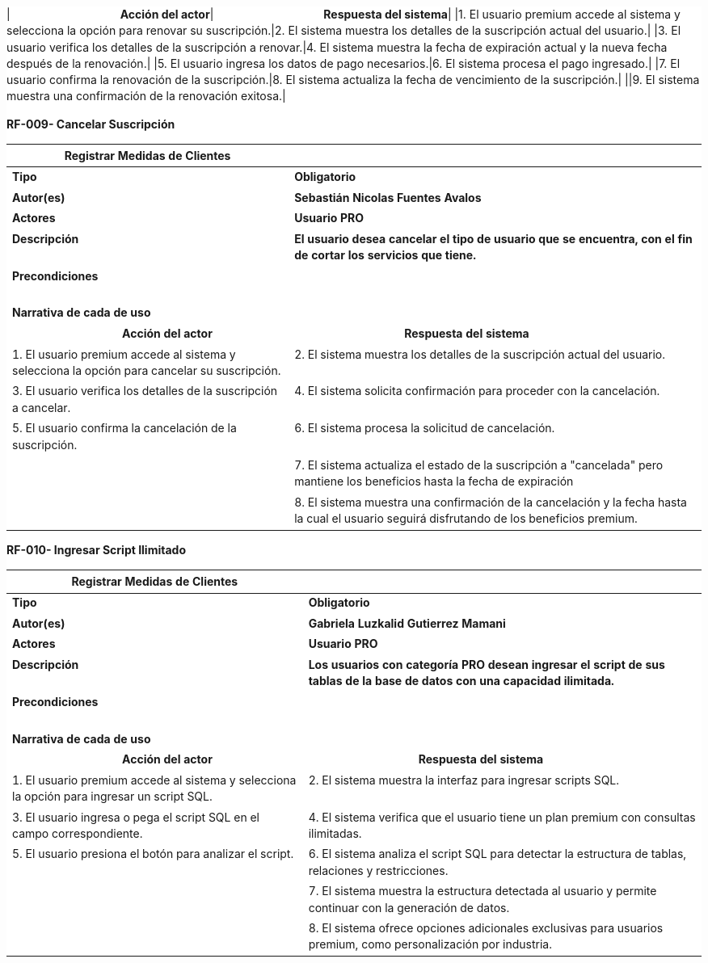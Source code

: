 |`                   `**Acción del actor**|`                   `**Respuesta del sistema**|
|1\. El usuario premium accede al sistema y selecciona la opción para renovar su suscripción.|2\. El sistema muestra los detalles de la suscripción actual del usuario.|
|3\. El usuario verifica los detalles de la suscripción a renovar.|4\. El sistema muestra la fecha de expiración actual y la nueva fecha después de la renovación.|
|5\. El usuario ingresa los datos de pago necesarios.|6\. El sistema procesa el pago ingresado.|
|7\. El usuario confirma la renovación de la suscripción.|8\. El sistema actualiza la fecha de vencimiento de la suscripción.|
||9\. El sistema muestra una confirmación de la renovación exitosa.|

**RF-009- Cancelar Suscripción**

|**Registrar Medidas de Clientes**                                                                ||
| - | :- |
|**Tipo**|**Obligatorio**|
|**Autor(es)**|**Sebastián Nicolas Fuentes Avalos**|
|**Actores**|**Usuario PRO**|
|**Descripción**|**El usuario desea cancelar el tipo de usuario que se encuentra, con el fin de cortar los servicios que tiene.**|
|**Precondiciones**||
|`                                                      `**Narrativa de cada de uso**||
|`                   `**Acción del actor**|`                   `**Respuesta del sistema**|
|1\. El usuario premium accede al sistema y selecciona la opción para cancelar su suscripción.|2\. El sistema muestra los detalles de la suscripción actual del usuario.|
|3\. El usuario verifica los detalles de la suscripción a cancelar.|4\. El sistema solicita confirmación para proceder con la cancelación.|
|5\. El usuario confirma la cancelación de la suscripción.|6\. El sistema procesa la solicitud de cancelación.|
||7\. El sistema actualiza el estado de la suscripción a "cancelada" pero mantiene los beneficios hasta la fecha de expiración|
||8\. El sistema muestra una confirmación de la cancelación y la fecha hasta la cual el usuario seguirá disfrutando de los beneficios premium.|

**RF-010- Ingresar Script Ilimitado**

|**Registrar Medidas de Clientes**                                                                ||
| - | :- |
|**Tipo**|**Obligatorio**|
|**Autor(es)**|**Gabriela Luzkalid Gutierrez Mamani**|
|**Actores**|**Usuario PRO**|
|**Descripción**|**Los usuarios con categoría PRO desean ingresar el script de sus tablas de la base de datos con una capacidad ilimitada.**|
|**Precondiciones**||
|`                                                      `**Narrativa de cada de uso**||
|`                   `**Acción del actor**|`                   `**Respuesta del sistema**|
|1\. El usuario premium accede al sistema y selecciona la opción para ingresar un script SQL.|2\. El sistema muestra la interfaz para ingresar scripts SQL.|
|3\. El usuario ingresa o pega el script SQL en el campo correspondiente.|4\. El sistema verifica que el usuario tiene un plan premium con consultas ilimitadas.|
|5\. El usuario presiona el botón para analizar el script.|6\. El sistema analiza el script SQL para detectar la estructura de tablas, relaciones y restricciones.|
||7\. El sistema muestra la estructura detectada al usuario y permite continuar con la generación de datos.|
||8\. El sistema ofrece opciones adicionales exclusivas para usuarios premium, como personalización por industria.|
